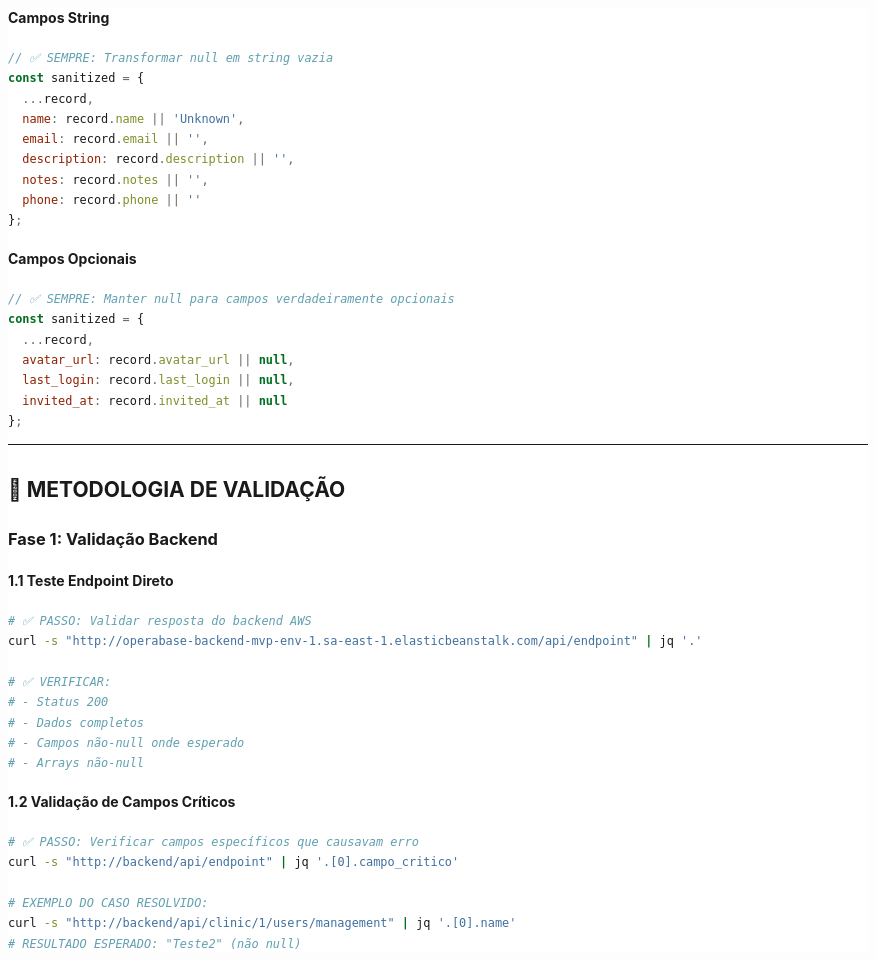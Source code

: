 #### Campos String
```javascript
// ✅ SEMPRE: Transformar null em string vazia
const sanitized = {
  ...record,
  name: record.name || 'Unknown',
  email: record.email || '',
  description: record.description || '',
  notes: record.notes || '',
  phone: record.phone || ''
};
```

#### Campos Opcionais
```javascript
// ✅ SEMPRE: Manter null para campos verdadeiramente opcionais
const sanitized = {
  ...record,
  avatar_url: record.avatar_url || null,
  last_login: record.last_login || null,
  invited_at: record.invited_at || null
};
```

---

## 🧪 **METODOLOGIA DE VALIDAÇÃO**

### Fase 1: Validação Backend

#### 1.1 Teste Endpoint Direto
```bash
# ✅ PASSO: Validar resposta do backend AWS
curl -s "http://operabase-backend-mvp-env-1.sa-east-1.elasticbeanstalk.com/api/endpoint" | jq '.'

# ✅ VERIFICAR:
# - Status 200
# - Dados completos
# - Campos não-null onde esperado
# - Arrays não-null
```

#### 1.2 Validação de Campos Críticos
```bash
# ✅ PASSO: Verificar campos específicos que causavam erro
curl -s "http://backend/api/endpoint" | jq '.[0].campo_critico'

# EXEMPLO DO CASO RESOLVIDO:
curl -s "http://backend/api/clinic/1/users/management" | jq '.[0].name'
# RESULTADO ESPERADO: "Teste2" (não null)
```
